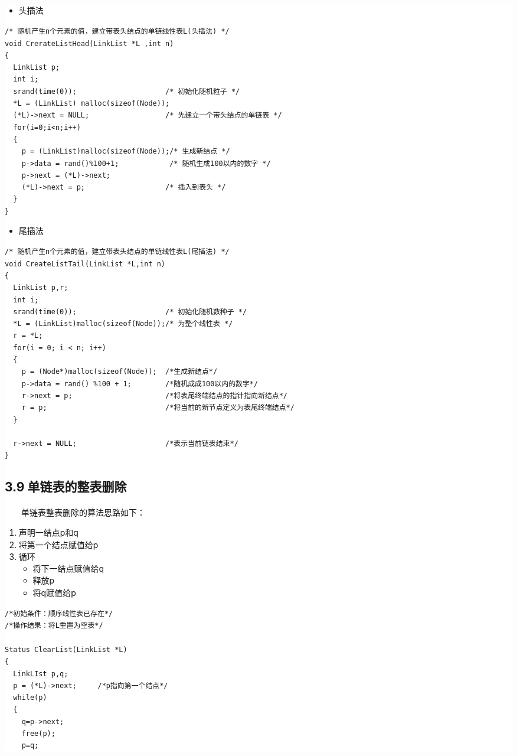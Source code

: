 - 头插法  
```
/* 随机产生n个元素的值，建立带表头结点的单链线性表L(头插法) */  
void CrerateListHead(LinkList *L ,int n)
{
  LinkList p;
  int i;
  srand(time(0));                     /* 初始化随机粒子 */
  *L = (LinkList) malloc(sizeof(Node));
  (*L)->next = NULL;                  /* 先建立一个带头结点的单链表 */  
  for(i=0;i<n;i++)
  {
    p = (LinkList)malloc(sizeof(Node));/* 生成新结点 */
    p->data = rand()%100+1;            /* 随机生成100以内的数字 */
    p->next = (*L)->next;
    (*L)->next = p;                   /* 插入到表头 */
  }
}
```  

- 尾插法  

```
/* 随机产生n个元素的值，建立带表头结点的单链线性表L(尾插法) */
void CreateListTail(LinkList *L,int n)
{
  LinkList p,r;
  int i;
  srand(time(0));                     /* 初始化随机数种子 */
  *L = (LinkList)malloc(sizeof(Node));/* 为整个线性表 */
  r = *L;
  for(i = 0; i < n; i++)
  {
    p = (Node*)malloc(sizeof(Node));  /*生成新结点*/
    p->data = rand() %100 + 1;        /*随机成成100以内的数字*/
    r->next = p;                      /*将表尾终端结点的指针指向新结点*/
    r = p;                            /*将当前的新节点定义为表尾终端结点*/
  }
  
  r->next = NULL;                     /*表示当前链表结束*/
}
```

## 3.9 单链表的整表删除  
&emsp;&emsp;单链表整表删除的算法思路如下：  
1. 声明一结点p和q
2. 将第一个结点赋值给p
3. 循环  
   - 将下一结点赋值给q
   - 释放p
   - 将q赋值给p

```
/*初始条件：顺序线性表已存在*/
/*操作结果：将L重置为空表*/

Status ClearList(LinkList *L)
{
  LinkLIst p,q;
  p = (*L)->next;     /*p指向第一个结点*/
  while(p)
  {
    q=p->next;
    free(p);
    p=q;
```